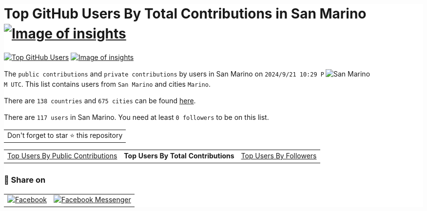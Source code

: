 # Top GitHub Users By Total Contributions in San Marino [<img alt="Image of insights" src="https://github.com/gayanvoice/insights/blob/master/graph/373383893/small/week.png" height="24">](https://github.com/gayanvoice/insights/blob/master/readme/373383893/week.md)
[![Top GitHub Users](https://github.com/gayanvoice/top-github-users/actions/workflows/action.yml/badge.svg)](https://github.com/gayanvoice/top-github-users/actions/workflows/action.yml) [![Image of insights](https://github.com/gayanvoice/insights/blob/master/svg/373383893/badge.svg)](https://github.com/gayanvoice/insights/blob/master/readme/373383893/week.md)

<a href="https://gayanvoice.github.io/top-github-users/index.html">
	<img align="right" width="200" src="https://upload.wikimedia.org/wikipedia/commons/b/b1/Flag_of_San_Marino.svg" alt="San Marino">
</a>

The `public contributions` and `private contributions` by users in San Marino on `2024/9/21 10:29 PM UTC`. This list contains users from `San Marino` and cities `Marino`.

There are `138 countries` and `675 cities` can be found [here](https://github.com/isyuricunha/top-github-users).

There are `117 users`  in San Marino. You need at least `0 followers` to be on this list.

<table>
	<tr>
		<td>
			Don't forget to star ⭐ this repository
		</td>
	</tr>
</table>

<table>
	<tr>
		<td>
			<a href="https://github.com/isyuricunha/top-github-users/blob/main/markdown/public_contributions/san_marino.md">Top Users By Public Contributions</a>
		</td>
		<td>
			<strong>Top Users By Total Contributions</strong>
		</td>
		<td>
			<a href="https://github.com/isyuricunha/top-github-users/blob/main/markdown/followers/san_marino.md">Top Users By Followers</a>
		</td>
	</tr>
</table>

### 🚀 Share on

<table>
	<tr>
		<td>
			<a href="https://web.facebook.com/sharer.php?t=Top%20GitHub%20Users%20By%20Total%20Contributions%20in%20San%20Marino&u=https://github.com/isyuricunha/top-github-users/blob/main/markdown/total_contributions/san_marino.md&_rdc=1&_rdr">
				<img src="https://github.com/gayanvoice/github-active-users-monitor/raw/master/public/images/icons/facebook.svg" height="48" width="48" alt="Facebook"/>
			</a>
		</td>
		<td>
			<a href="https://www.facebook.com/dialog/send?link=https://github.com/isyuricunha/top-github-users/blob/main/markdown/total_contributions/san_marino.md&app_id=291494419107518&redirect_uri=https://github.com/isyuricunha/top-github-users/blob/main/markdown/total_contributions/san_marino.md">
				<img src="https://github.com/gayanvoice/github-active-users-monitor/raw/master/public/images/icons/facebook_messenger.svg" height="48" width="48" alt="Facebook Messenger"/>
			</a>